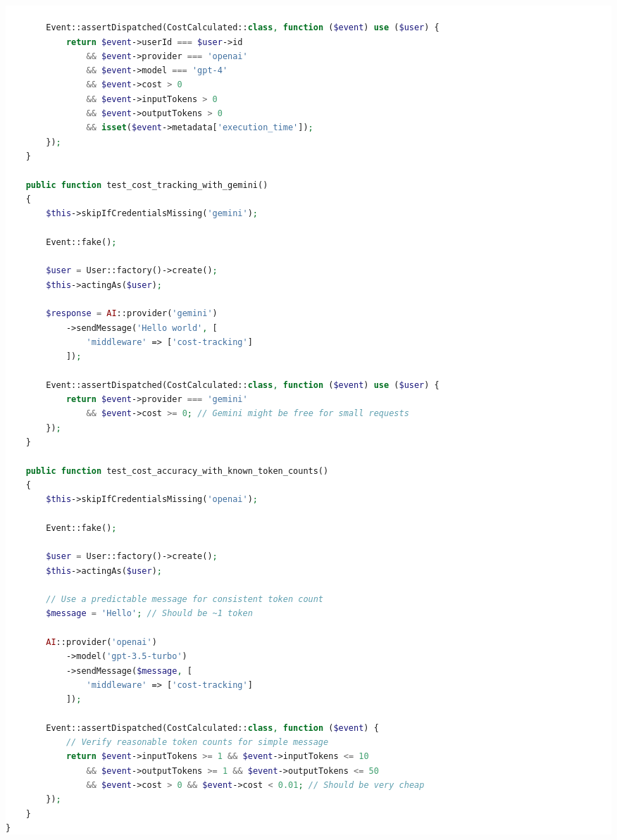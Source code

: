 ```php
        
        Event::assertDispatched(CostCalculated::class, function ($event) use ($user) {
            return $event->userId === $user->id
                && $event->provider === 'openai'
                && $event->model === 'gpt-4'
                && $event->cost > 0
                && $event->inputTokens > 0
                && $event->outputTokens > 0
                && isset($event->metadata['execution_time']);
        });
    }
    
    public function test_cost_tracking_with_gemini()
    {
        $this->skipIfCredentialsMissing('gemini');
        
        Event::fake();
        
        $user = User::factory()->create();
        $this->actingAs($user);
        
        $response = AI::provider('gemini')
            ->sendMessage('Hello world', [
                'middleware' => ['cost-tracking']
            ]);
        
        Event::assertDispatched(CostCalculated::class, function ($event) use ($user) {
            return $event->provider === 'gemini'
                && $event->cost >= 0; // Gemini might be free for small requests
        });
    }
    
    public function test_cost_accuracy_with_known_token_counts()
    {
        $this->skipIfCredentialsMissing('openai');
        
        Event::fake();
        
        $user = User::factory()->create();
        $this->actingAs($user);
        
        // Use a predictable message for consistent token count
        $message = 'Hello'; // Should be ~1 token
        
        AI::provider('openai')
            ->model('gpt-3.5-turbo')
            ->sendMessage($message, [
                'middleware' => ['cost-tracking']
            ]);
        
        Event::assertDispatched(CostCalculated::class, function ($event) {
            // Verify reasonable token counts for simple message
            return $event->inputTokens >= 1 && $event->inputTokens <= 10
                && $event->outputTokens >= 1 && $event->outputTokens <= 50
                && $event->cost > 0 && $event->cost < 0.01; // Should be very cheap
        });
    }
}
```
